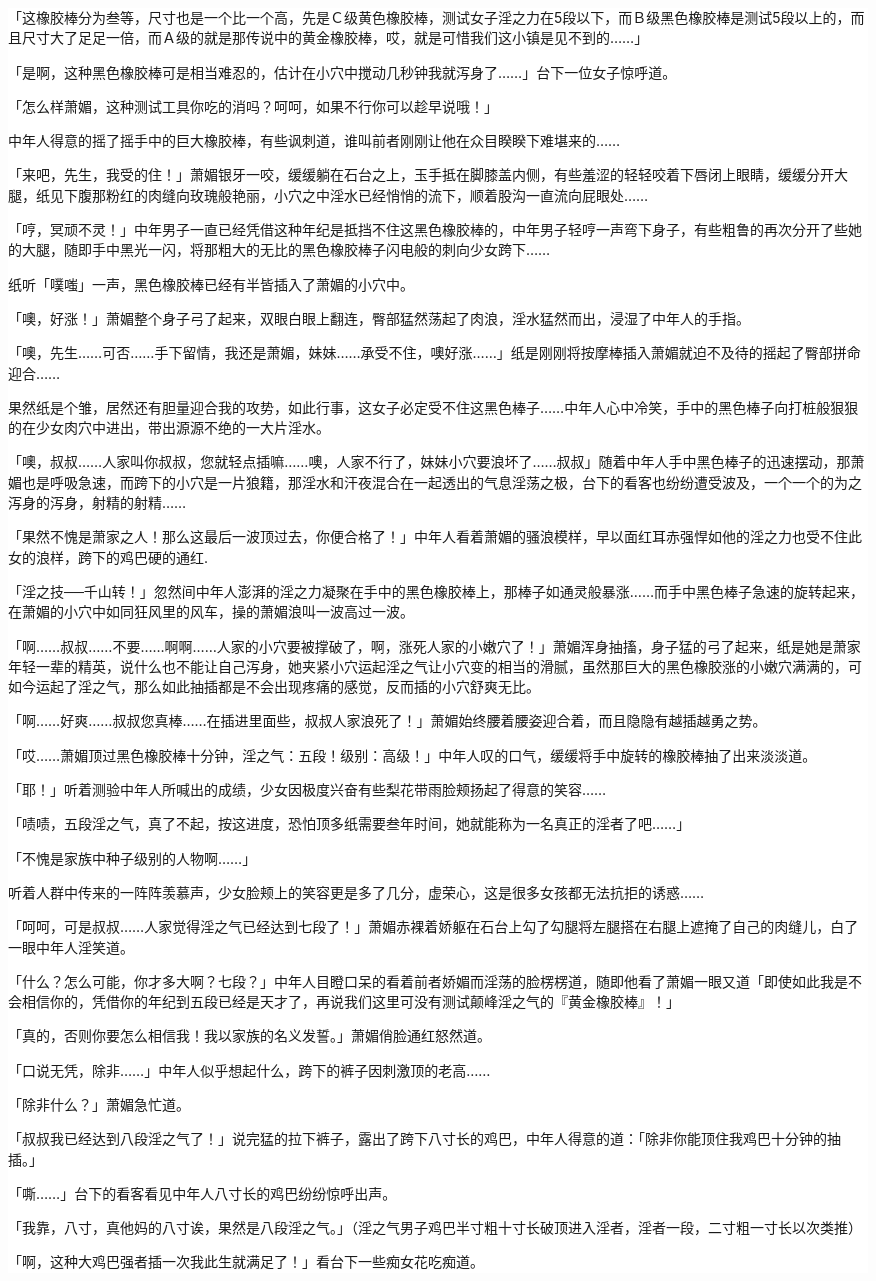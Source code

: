 「这橡胶棒分为叁等，尺寸也是一个比一个高，先是Ｃ级黄色橡胶棒，测试女子淫之力在5段以下，而Ｂ级黑色橡胶棒是测试5段以上的，而且尺寸大了足足一倍，而Ａ级的就是那传说中的黄金橡胶棒，哎，就是可惜我们这小镇是见不到的……」

「是啊，这种黑色橡胶棒可是相当难忍的，估计在小穴中搅动几秒钟我就泻身了……」台下一位女子惊呼道。

「怎么样萧媚，这种测试工具你吃的消吗？呵呵，如果不行你可以趁早说哦！」

中年人得意的摇了摇手中的巨大橡胶棒，有些讽刺道，谁叫前者刚刚让他在众目睽睽下难堪来的……

「来吧，先生，我受的住！」萧媚银牙一咬，缓缓躺在石台之上，玉手抵在脚膝盖内侧，有些羞涩的轻轻咬着下唇闭上眼睛，缓缓分开大腿，纸见下腹那粉红的肉缝向玫瑰般艳丽，小穴之中淫水已经悄悄的流下，顺着股沟一直流向屁眼处……

「哼，冥顽不灵！」中年男子一直已经凭借这种年纪是抵挡不住这黑色橡胶棒的，中年男子轻哼一声弯下身子，有些粗鲁的再次分开了些她的大腿，随即手中黑光一闪，将那粗大的无比的黑色橡胶棒子闪电般的刺向少女跨下……

纸听「噗嗤」一声，黑色橡胶棒已经有半皆插入了萧媚的小穴中。

「噢，好涨！」萧媚整个身子弓了起来，双眼白眼上翻连，臀部猛然荡起了肉浪，淫水猛然而出，浸湿了中年人的手指。

「噢，先生……可否……手下留情，我还是萧媚，妹妹……承受不住，噢好涨……」纸是刚刚将按摩棒插入萧媚就迫不及待的摇起了臀部拼命迎合……

果然纸是个雏，居然还有胆量迎合我的攻势，如此行事，这女子必定受不住这黑色棒子……中年人心中冷笑，手中的黑色棒子向打桩般狠狠的在少女肉穴中进出，带出源源不绝的一大片淫水。

「噢，叔叔……人家叫你叔叔，您就轻点插嘛……噢，人家不行了，妹妹小穴要浪坏了……叔叔」随着中年人手中黑色棒子的迅速摆动，那萧媚也是呼吸急速，而跨下的小穴是一片狼籍，那淫水和汗夜混合在一起透出的气息淫荡之极，台下的看客也纷纷遭受波及，一个一个的为之泻身的泻身，射精的射精……

「果然不愧是萧家之人！那么这最后一波顶过去，你便合格了！」中年人看着萧媚的骚浪模样，早以面红耳赤强悍如他的淫之力也受不住此女的浪样，跨下的鸡巴硬的通红.

「淫之技──千山转！」忽然间中年人澎湃的淫之力凝聚在手中的黑色橡胶棒上，那棒子如通灵般暴涨……而手中黑色棒子急速的旋转起来，在萧媚的小穴中如同狂风里的风车，操的萧媚浪叫一波高过一波。

「啊……叔叔……不要……啊啊……人家的小穴要被撑破了，啊，涨死人家的小嫩穴了！」萧媚浑身抽搐，身子猛的弓了起来，纸是她是萧家年轻一辈的精英，说什么也不能让自己泻身，她夹紧小穴运起淫之气让小穴变的相当的滑腻，虽然那巨大的黑色橡胶涨的小嫩穴满满的，可如今运起了淫之气，那么如此抽插都是不会出现疼痛的感觉，反而插的小穴舒爽无比。

「啊……好爽……叔叔您真棒……在插进里面些，叔叔人家浪死了！」萧媚始终腰着腰姿迎合着，而且隐隐有越插越勇之势。

「哎……萧媚顶过黑色橡胶棒十分钟，淫之气：五段！级别：高级！」中年人叹的口气，缓缓将手中旋转的橡胶棒抽了出来淡淡道。

「耶！」听着测验中年人所喊出的成绩，少女因极度兴奋有些梨花带雨脸颊扬起了得意的笑容……

「啧啧，五段淫之气，真了不起，按这进度，恐怕顶多纸需要叁年时间，她就能称为一名真正的淫者了吧……」

「不愧是家族中种子级别的人物啊……」

听着人群中传来的一阵阵羡慕声，少女脸颊上的笑容更是多了几分，虚荣心，这是很多女孩都无法抗拒的诱惑……

「呵呵，可是叔叔……人家觉得淫之气已经达到七段了！」萧媚赤裸着娇躯在石台上勾了勾腿将左腿搭在右腿上遮掩了自己的肉缝儿，白了一眼中年人淫笑道。

「什么？怎么可能，你才多大啊？七段？」中年人目瞪口呆的看着前者娇媚而淫荡的脸楞楞道，随即他看了萧媚一眼又道「即使如此我是不会相信你的，凭借你的年纪到五段已经是天才了，再说我们这里可没有测试颠峰淫之气的『黄金橡胶棒』！」

「真的，否则你要怎么相信我！我以家族的名义发誓。」萧媚俏脸通红怒然道。

「口说无凭，除非……」中年人似乎想起什么，跨下的裤子因刺激顶的老高……

「除非什么？」萧媚急忙道。

「叔叔我已经达到八段淫之气了！」说完猛的拉下裤子，露出了跨下八寸长的鸡巴，中年人得意的道：「除非你能顶住我鸡巴十分钟的抽插。」

「嘶……」台下的看客看见中年人八寸长的鸡巴纷纷惊呼出声。

「我靠，八寸，真他妈的八寸诶，果然是八段淫之气。」（淫之气男子鸡巴半寸粗十寸长破顶进入淫者，淫者一段，二寸粗一寸长以次类推）

「啊，这种大鸡巴强者插一次我此生就满足了！」看台下一些痴女花吃痴道。
